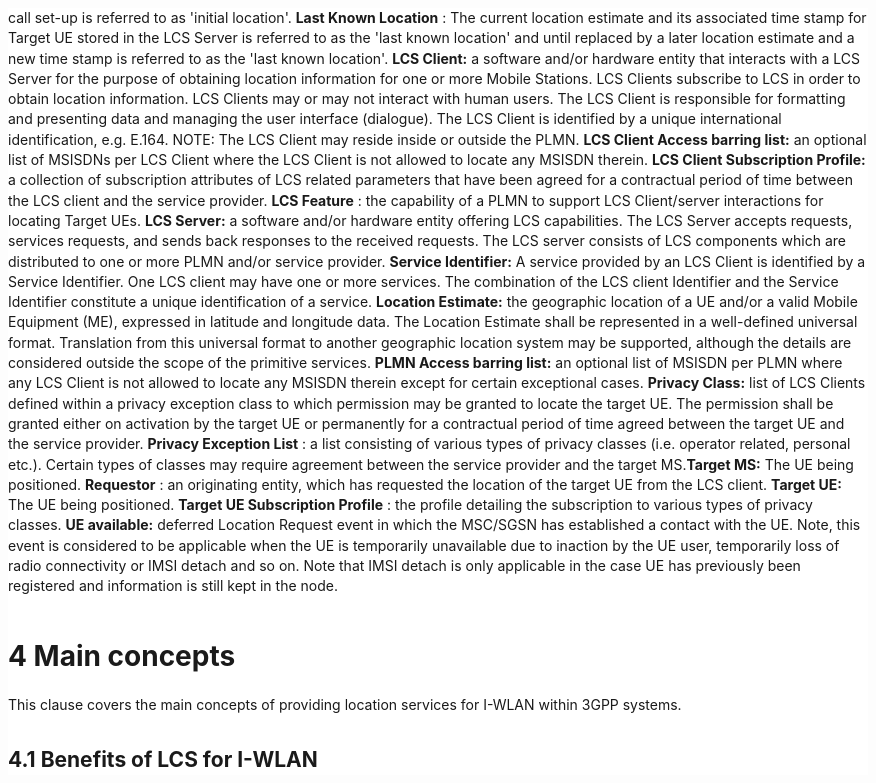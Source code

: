 call set-up is referred to as \'initial location\'.
**Last Known Location** : The current location estimate and its associated
time stamp for Target UE stored in the LCS Server is referred to as the \'last
known location\' and until replaced by a later location estimate and a new
time stamp is referred to as the \'last known location\'.
**LCS Client:** a software and/or hardware entity that interacts with a LCS
Server for the purpose of obtaining location information for one or more
Mobile Stations. LCS Clients subscribe to LCS in order to obtain location
information. LCS Clients may or may not interact with human users. The LCS
Client is responsible for formatting and presenting data and managing the user
interface (dialogue). The LCS Client is identified by a unique international
identification, e.g. E.164.
NOTE: The LCS Client may reside inside or outside the PLMN.
**LCS Client Access barring list:** an optional list of MSISDNs per LCS Client
where the LCS Client is not allowed to locate any MSISDN therein.
**LCS Client Subscription Profile:** a collection of subscription attributes
of LCS related parameters that have been agreed for a contractual period of
time between the LCS client and the service provider.
**LCS Feature** : the capability of a PLMN to support LCS Client/server
interactions for locating Target UEs.
**LCS Server:** a software and/or hardware entity offering LCS capabilities.
The LCS Server accepts requests, services requests, and sends back responses
to the received requests. The LCS server consists of LCS components which are
distributed to one or more PLMN and/or service provider.
**Service Identifier:** A service provided by an LCS Client is identified by a
Service Identifier. One LCS client may have one or more services. The
combination of the LCS client Identifier and the Service Identifier constitute
a unique identification of a service.
**Location Estimate:** the geographic location of a UE and/or a valid Mobile
Equipment (ME), expressed in latitude and longitude data. The Location
Estimate shall be represented in a well-defined universal format. Translation
from this universal format to another geographic location system may be
supported, although the details are considered outside the scope of the
primitive services.
**PLMN Access barring list:** an optional list of MSISDN per PLMN where any
LCS Client is not allowed to locate any MSISDN therein except for certain
exceptional cases.
**Privacy Class:** list of LCS Clients defined within a privacy exception
class to which permission may be granted to locate the target UE. The
permission shall be granted either on activation by the target UE or
permanently for a contractual period of time agreed between the target UE and
the service provider.
**Privacy Exception List** : a list consisting of various types of privacy
classes (i.e. operator related, personal etc.). Certain types of classes may
require agreement between the service provider and the target MS.**Target
MS:** The UE being positioned.
**Requestor** : an originating entity, which has requested the location of the
target UE from the LCS client.
**Target UE:** The UE being positioned.
**Target UE Subscription Profile** : the profile detailing the subscription to
various types of privacy classes.
**UE available:** deferred Location Request event in which the MSC/SGSN has
established a contact with the UE. Note, this event is considered to be
applicable when the UE is temporarily unavailable due to inaction by the UE
user, temporarily loss of radio connectivity or IMSI detach and so on. Note
that IMSI detach is only applicable in the case UE has previously been
registered and information is still kept in the node.
# 4 Main concepts
This clause covers the main concepts of providing location services for I-WLAN
within 3GPP systems.
## 4.1 Benefits of LCS for I-WLAN